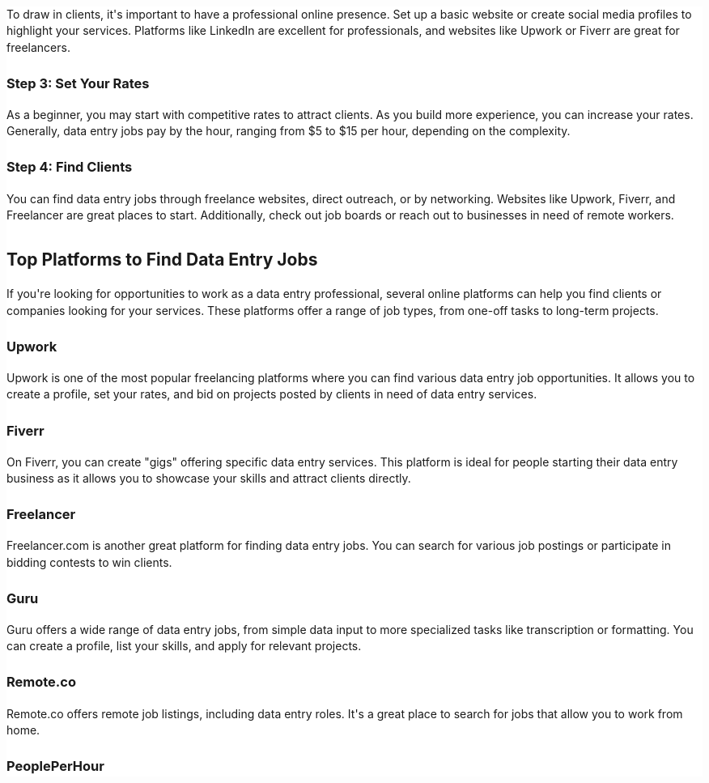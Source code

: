 To draw in clients, it's important to have a professional online presence. Set up a basic website or create social media profiles to highlight your services. Platforms like LinkedIn are excellent for professionals, and websites like Upwork or Fiverr are great for freelancers.

### Step 3: Set Your Rates

As a beginner, you may start with competitive rates to attract clients. As you build more experience, you can increase your rates. Generally, data entry jobs pay by the hour, ranging from $5 to $15 per hour, depending on the complexity.

### Step 4: Find Clients

You can find data entry jobs through freelance websites, direct outreach, or by networking. Websites like Upwork, Fiverr, and Freelancer are great places to start. Additionally, check out job boards or reach out to businesses in need of remote workers.

Top Platforms to Find Data Entry Jobs
-------------------------------------

If you're looking for opportunities to work as a data entry professional, several online platforms can help you find clients or companies looking for your services. These platforms offer a range of job types, from one-off tasks to long-term projects.

### Upwork

Upwork is one of the most popular freelancing platforms where you can find various data entry job opportunities. It allows you to create a profile, set your rates, and bid on projects posted by clients in need of data entry services.

### Fiverr

On Fiverr, you can create "gigs" offering specific data entry services. This platform is ideal for people starting their data entry business as it allows you to showcase your skills and attract clients directly.

### Freelancer

Freelancer.com is another great platform for finding data entry jobs. You can search for various job postings or participate in bidding contests to win clients.

### Guru

Guru offers a wide range of data entry jobs, from simple data input to more specialized tasks like transcription or formatting. You can create a profile, list your skills, and apply for relevant projects.

### Remote.co

Remote.co offers remote job listings, including data entry roles. It's a great place to search for jobs that allow you to work from home.

### PeoplePerHour
